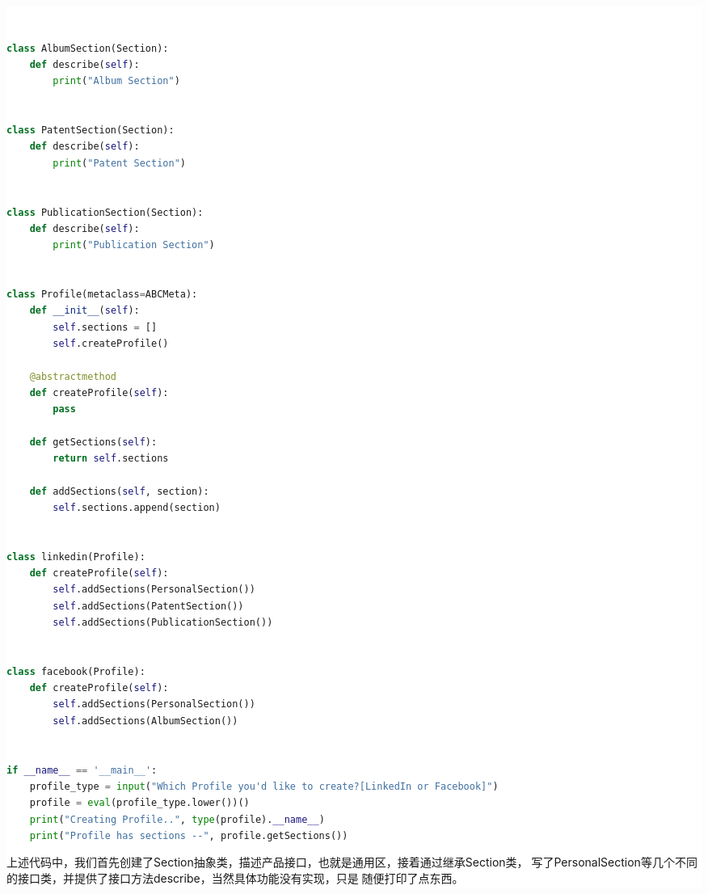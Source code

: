 ```python


class AlbumSection(Section):
    def describe(self):
        print("Album Section")


class PatentSection(Section):
    def describe(self):
        print("Patent Section")


class PublicationSection(Section):
    def describe(self):
        print("Publication Section")


class Profile(metaclass=ABCMeta):
    def __init__(self):
        self.sections = []
        self.createProfile()

    @abstractmethod
    def createProfile(self):
        pass

    def getSections(self):
        return self.sections

    def addSections(self, section):
        self.sections.append(section)


class linkedin(Profile):
    def createProfile(self):
        self.addSections(PersonalSection())
        self.addSections(PatentSection())
        self.addSections(PublicationSection())


class facebook(Profile):
    def createProfile(self):
        self.addSections(PersonalSection())
        self.addSections(AlbumSection())


if __name__ == '__main__':
    profile_type = input("Which Profile you'd like to create?[LinkedIn or Facebook]")
    profile = eval(profile_type.lower())()
    print("Creating Profile..", type(profile).__name__)
    print("Profile has sections --", profile.getSections())
```
上述代码中，我们首先创建了Section抽象类，描述产品接口，也就是通用区，接着通过继承Section类，
写了PersonalSection等几个不同的接口类，并提供了接口方法describe，当然具体功能没有实现，只是
随便打印了点东西。
